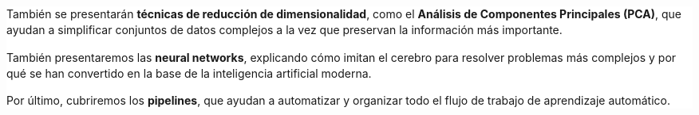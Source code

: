 También se presentarán **técnicas de reducción de dimensionalidad**, como el **Análisis de Componentes Principales (PCA)**, que ayudan a simplificar conjuntos de datos complejos a la vez que preservan la información más importante.

También presentaremos las **neural networks**, explicando cómo imitan el cerebro para resolver problemas más complejos y por qué se han convertido en la base de la inteligencia artificial moderna.

Por último, cubriremos los **pipelines**, que ayudan a automatizar y organizar todo el flujo de trabajo de aprendizaje automático.


